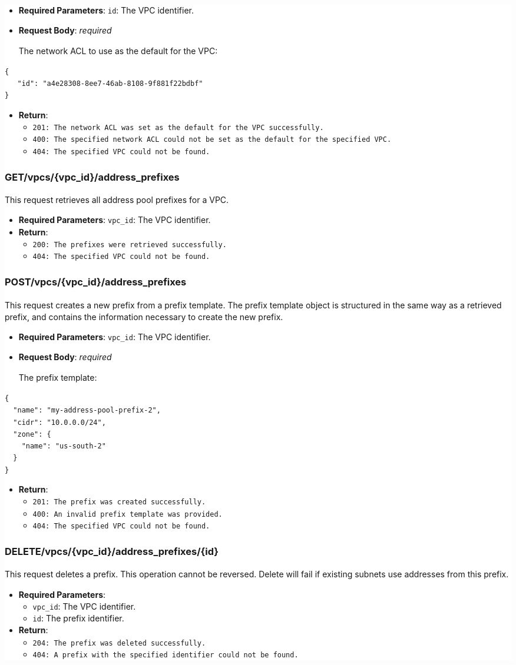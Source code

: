 * **Required Parameters**: `id`: The VPC identifier.
* **Request Body**: _required_

    The network ACL to use as the default for the VPC:
```
{
   "id": "a4e28308-8ee7-46ab-8108-9f881f22bdbf"
}
```

* **Return**:
	* `201: The network ACL was set as the default for the VPC successfully.`
	* `400: The specified network ACL could not be set as the default for the specified VPC.`
	* `404: The specified VPC could not be found.`


### GET/vpcs/{vpc_id}/address_prefixes
This request retrieves all address pool prefixes for a VPC.

* **Required Parameters**: `vpc_id`: The VPC identifier.
* **Return**: 
	* `200: The prefixes were retrieved successfully.`
	* `404: The specified VPC could not be found.`

### POST/vpcs/{vpc_id}/address_prefixes
This request creates a new prefix from a prefix template. The prefix template object is structured in the same way as a retrieved prefix, and contains the information necessary to create the new prefix.

* **Required Parameters**: `vpc_id`: The VPC identifier.
* **Request Body**: _required_

    The prefix template:

```
{
  "name": "my-address-pool-prefix-2",
  "cidr": "10.0.0.0/24",
  "zone": {
    "name": "us-south-2"
  }
}
```

* **Return**: 
	* `201: The prefix was created successfully.`
	* `400: An invalid prefix template was provided.`
	* `404: The specified VPC could not be found.`

### DELETE/vpcs/{vpc_id}/address_prefixes/{id}
This request deletes a prefix. This operation cannot be reversed. Delete will fail if existing subnets use addresses from this prefix.

* **Required Parameters**: 
	* `vpc_id`: The VPC identifier.
	* `id`: The prefix identifier.
* **Return**: 
	* `204: The prefix was deleted successfully.`
	* `404: A prefix with the specified identifier could not be found.`
